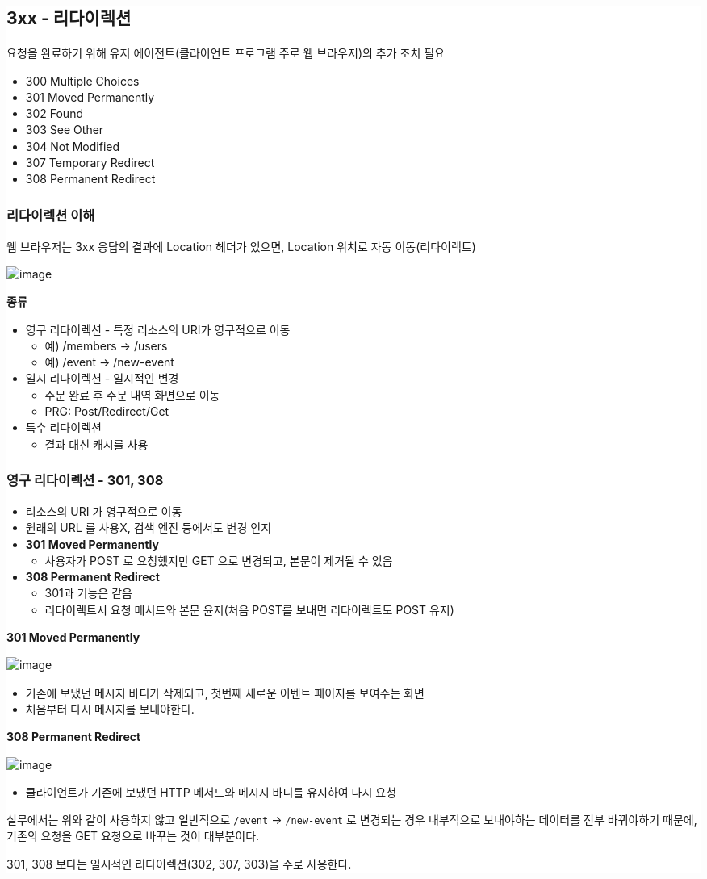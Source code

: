 ## 3xx - 리다이렉션

요청을 완료하기 위해 유저 에이전트(클라이언트 프로그램 주로 웹 브라우저)의 추가 조치 필요

- 300 Multiple Choices
- 301 Moved Permanently
- 302 Found
- 303 See Other
- 304 Not Modified
- 307 Temporary Redirect
- 308 Permanent Redirect

### 리다이렉션 이해

웹 브라우저는 3xx 응답의 결과에 Location 헤더가 있으면, Location 위치로 자동 이동(리다이렉트)

![image](https://user-images.githubusercontent.com/83503188/209321775-c2e01044-cf50-4860-9a72-af5527099400.png)

**종류**
- 영구 리다이렉션 - 특정 리소스의 URI가 영구적으로 이동
  - 예) /members -> /users
  - 예) /event -> /new-event
- 일시 리다이렉션 - 일시적인 변경
  - 주문 완료 후 주문 내역 화면으로 이동
  - PRG: Post/Redirect/Get
- 특수 리다이렉션
  - 결과 대신 캐시를 사용

### 영구 리다이렉션 - 301, 308

- 리소스의 URI 가 영구적으로 이동
- 원래의 URL 를 사용X, 검색 엔진 등에서도 변경 인지 
- **301 Moved Permanently**
  - 사용자가 POST 로 요청했지만 GET 으로 변경되고, 본문이 제거될 수 있음
- **308 Permanent Redirect**
  - 301과 기능은 같음
  - 리다이렉트시 요청 메서드와 본문 윤지(처음 POST를 보내면 리다이렉트도 POST 유지)


**301 Moved Permanently**

![image](https://user-images.githubusercontent.com/83503188/209322855-51a88cb8-36ed-426e-93ed-b83b2ad9372f.png)
- 기존에 보냈던 메시지 바디가 삭제되고, 첫번째 새로운 이벤트 페이지를 보여주는 화면
- 처음부터 다시 메시지를 보내야한다.

**308 Permanent Redirect**

![image](https://user-images.githubusercontent.com/83503188/209323406-1a8cb12f-60c1-4a07-9be5-c20ddc73ebb3.png)
- 클라이언트가 기존에 보냈던 HTTP 메서드와 메시지 바디를 유지하여 다시 요청

실무에서는 위와 같이 사용하지 않고 일반적으로 `/event` -> `/new-event` 로 변경되는 경우 내부적으로 보내야하는 데이터를 전부 바꿔야하기 때문에, 기존의 요청을 GET 요청으로 바꾸는 것이 대부분이다.

301, 308 보다는 일시적인 리다이렉션(302, 307, 303)을 주로 사용한다.
